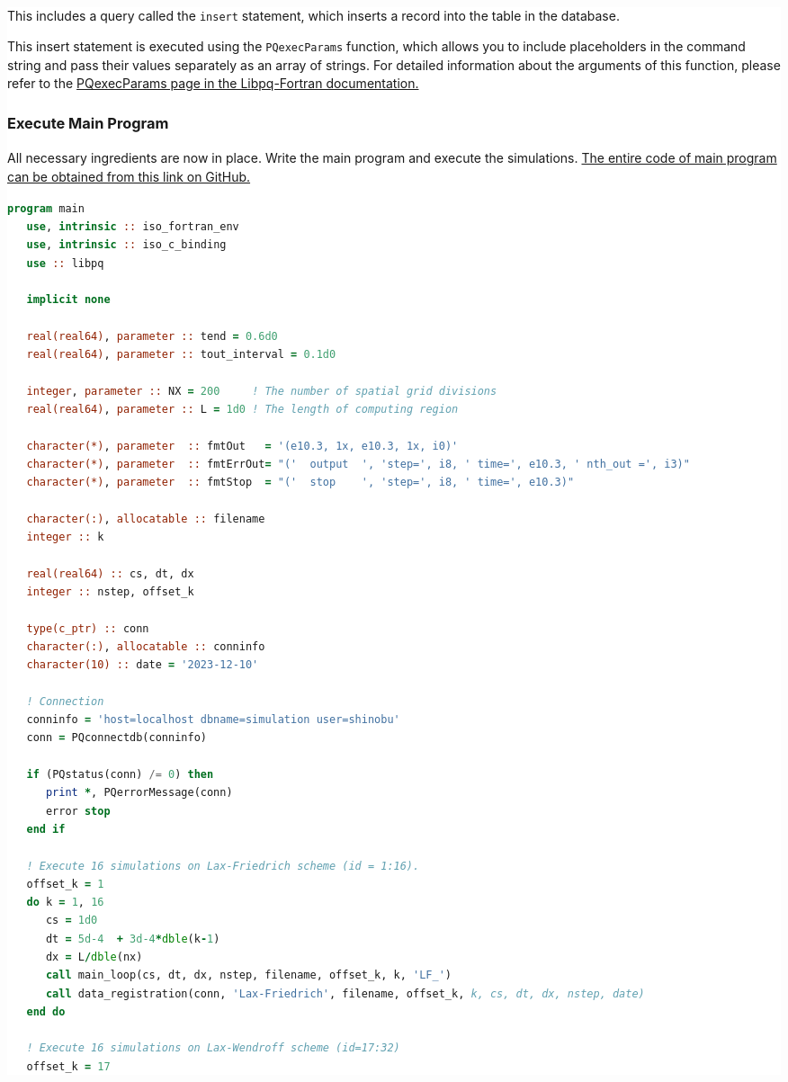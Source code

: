 This includes a query called the `insert` statement, which inserts a record into the table in the database. 

This insert statement is executed using the `PQexecParams` function, which allows you to include placeholders in the command string and pass their values separately as an array of strings.  For detailed information about the arguments of this function, please refer to the [PQexecParams page in the Libpq-Fortran documentation.](https://shinobuamasaki.github.io/libpq-fortran/interface/pqexecparams.html)

### Execute Main Program

All necessary ingredients are now in place. Write the main program and execute the simulations. [The entire code of main program can be obtained from this link on GitHub.](https://github.com/ShinobuAmasaki/ShinobuAmasaki.github.io/blob/main/sample-codes/sim-with-db/main.f90)

```fortran
program main
   use, intrinsic :: iso_fortran_env
   use, intrinsic :: iso_c_binding
   use :: libpq

   implicit none

   real(real64), parameter :: tend = 0.6d0
   real(real64), parameter :: tout_interval = 0.1d0

   integer, parameter :: NX = 200     ! The number of spatial grid divisions 
   real(real64), parameter :: L = 1d0 ! The length of computing region 

   character(*), parameter  :: fmtOut   = '(e10.3, 1x, e10.3, 1x, i0)'
   character(*), parameter  :: fmtErrOut= "('  output  ', 'step=', i8, ' time=', e10.3, ' nth_out =', i3)"
   character(*), parameter  :: fmtStop  = "('  stop    ', 'step=', i8, ' time=', e10.3)"
   
   character(:), allocatable :: filename
   integer :: k

   real(real64) :: cs, dt, dx
   integer :: nstep, offset_k

   type(c_ptr) :: conn
   character(:), allocatable :: conninfo
   character(10) :: date = '2023-12-10'
   
   ! Connection
   conninfo = 'host=localhost dbname=simulation user=shinobu'
   conn = PQconnectdb(conninfo)

   if (PQstatus(conn) /= 0) then
      print *, PQerrorMessage(conn)
      error stop 
   end if

   ! Execute 16 simulations on Lax-Friedrich scheme (id = 1:16).
   offset_k = 1
   do k = 1, 16
      cs = 1d0
      dt = 5d-4  + 3d-4*dble(k-1)
      dx = L/dble(nx)
      call main_loop(cs, dt, dx, nstep, filename, offset_k, k, 'LF_')
      call data_registration(conn, 'Lax-Friedrich', filename, offset_k, k, cs, dt, dx, nstep, date)
   end do
   
   ! Execute 16 simulations on Lax-Wendroff scheme (id=17:32)
   offset_k = 17
```